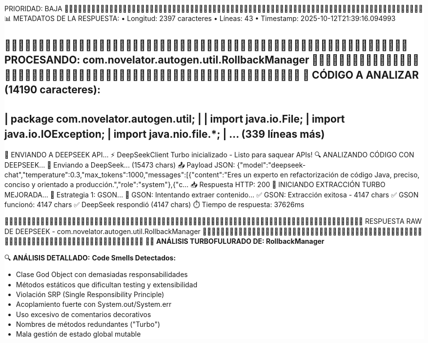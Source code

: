 PRIORIDAD: BAJA
🚀🚀🚀🚀🚀🚀🚀🚀🚀🚀🚀🚀🚀🚀🚀🚀🚀🚀🚀🚀🚀🚀🚀🚀🚀🚀🚀🚀🚀🚀🚀🚀🚀🚀🚀🚀🚀🚀🚀🚀🚀🚀🚀🚀🚀🚀🚀🚀🚀🚀🚀🚀🚀🚀🚀🚀🚀🚀🚀🚀🚀🚀🚀🚀🚀🚀🚀🚀🚀🚀🚀🚀🚀🚀🚀🚀🚀🚀🚀🚀
📊 METADATOS DE LA RESPUESTA:
  • Longitud: 2397 caracteres
  • Líneas: 43
  • Timestamp: 2025-10-12T21:39:16.094993

🎯🎯🎯🎯🎯🎯🎯🎯🎯🎯🎯🎯🎯🎯🎯🎯🎯🎯🎯🎯🎯🎯🎯🎯🎯🎯🎯🎯🎯🎯🎯🎯🎯🎯🎯🎯🎯🎯🎯🎯🎯🎯🎯🎯🎯🎯🎯🎯🎯🎯🎯🎯🎯🎯🎯🎯🎯🎯🎯🎯
  PROCESANDO: com.novelator.autogen.util.RollbackManager
🎯🎯🎯🎯🎯🎯🎯🎯🎯🎯🎯🎯🎯🎯🎯🎯🎯🎯🎯🎯🎯🎯🎯🎯🎯🎯🎯🎯🎯🎯🎯🎯🎯🎯🎯🎯🎯🎯🎯🎯🎯🎯🎯🎯🎯🎯🎯🎯🎯🎯🎯🎯🎯🎯🎯🎯🎯🎯🎯🎯
  📄 CÓDIGO A ANALIZAR (14190 caracteres):
  --------------------------------------------------
  | package com.novelator.autogen.util;
  | 
  | import java.io.File;
  | import java.io.IOException;
  | import java.nio.file.*;
  | ... (339 líneas más)
  --------------------------------------------------
  🚀 ENVIANDO A DEEPSEEK API...
⚡ DeepSeekClient Turbo inicializado - Listo para saquear APIs!
🔍 ANALIZANDO CÓDIGO CON DEEPSEEK...
🚀 Enviando a DeepSeek... (15473 chars)
📤 Payload JSON: {"model":"deepseek-chat","temperature":0.3,"max_tokens":1000,"messages":[{"content":"Eres un experto en refactorización de código Java, preciso, conciso y orientado a producción.","role":"system"},{"c...
📥 Respuesta HTTP: 200
🚀 INICIANDO EXTRACCIÓN TURBO MEJORADA...
🎯 Estrategia 1: GSON...
🔮 GSON: Intentando extraer contenido...
✅ GSON: Extracción exitosa - 4147 chars
✅ GSON funcionó: 4147 chars
✅ DeepSeek respondió (4147 chars)
  ⏱️  Tiempo de respuesta: 37626ms

🚀🚀🚀🚀🚀🚀🚀🚀🚀🚀🚀🚀🚀🚀🚀🚀🚀🚀🚀🚀🚀🚀🚀🚀🚀🚀🚀🚀🚀🚀🚀🚀🚀🚀🚀🚀🚀🚀🚀🚀🚀🚀🚀🚀🚀🚀🚀🚀🚀🚀🚀🚀🚀🚀🚀🚀🚀🚀🚀🚀🚀🚀🚀🚀🚀🚀🚀🚀🚀🚀🚀🚀🚀🚀🚀🚀🚀🚀🚀🚀
           RESPUESTA RAW DE DEEPSEEK - com.novelator.autogen.util.RollbackManager
🚀🚀🚀🚀🚀🚀🚀🚀🚀🚀🚀🚀🚀🚀🚀🚀🚀🚀🚀🚀🚀🚀🚀🚀🚀🚀🚀🚀🚀🚀🚀🚀🚀🚀🚀🚀🚀🚀🚀🚀🚀🚀🚀🚀🚀🚀🚀🚀🚀🚀🚀🚀🚀🚀🚀🚀🚀🚀🚀🚀🚀🚀🚀🚀🚀🚀🚀🚀🚀🚀🚀🚀🚀🚀🚀🚀🚀🚀🚀🚀
🏴‍☠️ **ANÁLISIS TURBOFULURADO DE: RollbackManager**

🔍 **ANÁLISIS DETALLADO:**
**Code Smells Detectados:**
- Clase God Object con demasiadas responsabilidades
- Métodos estáticos que dificultan testing y extensibilidad
- Violación SRP (Single Responsibility Principle)
- Acoplamiento fuerte con System.out/System.err
- Uso excesivo de comentarios decorativos
- Nombres de métodos redundantes ("Turbo")
- Mala gestión de estado global mutable

